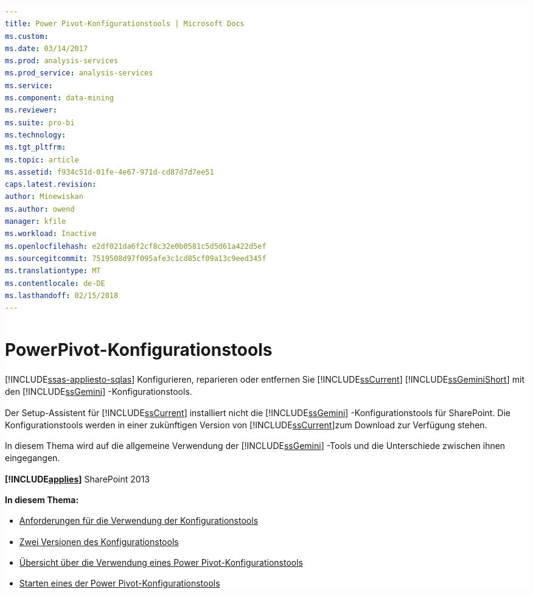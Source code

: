 ```yaml
---
title: Power Pivot-Konfigurationstools | Microsoft Docs
ms.custom: 
ms.date: 03/14/2017
ms.prod: analysis-services
ms.prod_service: analysis-services
ms.service: 
ms.component: data-mining
ms.reviewer: 
ms.suite: pro-bi
ms.technology: 
ms.tgt_pltfrm: 
ms.topic: article
ms.assetid: f934c51d-01fe-4e67-971d-cd87d7d7ee51
caps.latest.revision: 
author: Minewiskan
ms.author: owend
manager: kfile
ms.workload: Inactive
ms.openlocfilehash: e2df021da6f2cf8c32e0b0581c5d5d61a422d5ef
ms.sourcegitcommit: 7519508d97f095afe3c1cd85cf09a13c9eed345f
ms.translationtype: MT
ms.contentlocale: de-DE
ms.lasthandoff: 02/15/2018
---
```

# <a name="power-pivot-configuration-tools"></a>PowerPivot-Konfigurationstools
[!INCLUDE[ssas-appliesto-sqlas](../../includes/ssas-appliesto-sqlas.md)]
Konfigurieren, reparieren oder entfernen Sie [!INCLUDE[ssCurrent](../../includes/sscurrent-md.md)] [!INCLUDE[ssGeminiShort](../../includes/ssgeminishort-md.md)] mit den [!INCLUDE[ssGemini](../../includes/ssgemini-md.md)] -Konfigurationstools.  
  
 Der Setup-Assistent für [!INCLUDE[ssCurrent](../../includes/sscurrent-md.md)] installiert nicht die [!INCLUDE[ssGemini](../../includes/ssgemini-md.md)] -Konfigurationstools für SharePoint. Die Konfigurationstools werden in einer zukünftigen Version von [!INCLUDE[ssCurrent](../../includes/sscurrent-md.md)]zum Download zur Verfügung stehen.  
  
 In diesem Thema wird auf die allgemeine Verwendung der [!INCLUDE[ssGemini](../../includes/ssgemini-md.md)] -Tools und die Unterschiede zwischen ihnen eingegangen.  
  
 **[!INCLUDE[applies](../../includes/applies-md.md)]**  SharePoint 2013  
  
 **In diesem Thema:**  
  
-   [Anforderungen für die Verwendung der Konfigurationstools](#bkmk_requirements)  
  
-   [Zwei Versionen des Konfigurationstools](#bkmk_twoversions)  
  
-   [Übersicht über die Verwendung eines Power Pivot-Konfigurationstools](#bkmk_overview)  
  
-   [Starten eines der Power Pivot-Konfigurationstools](#bmkm_start_tool)  
  